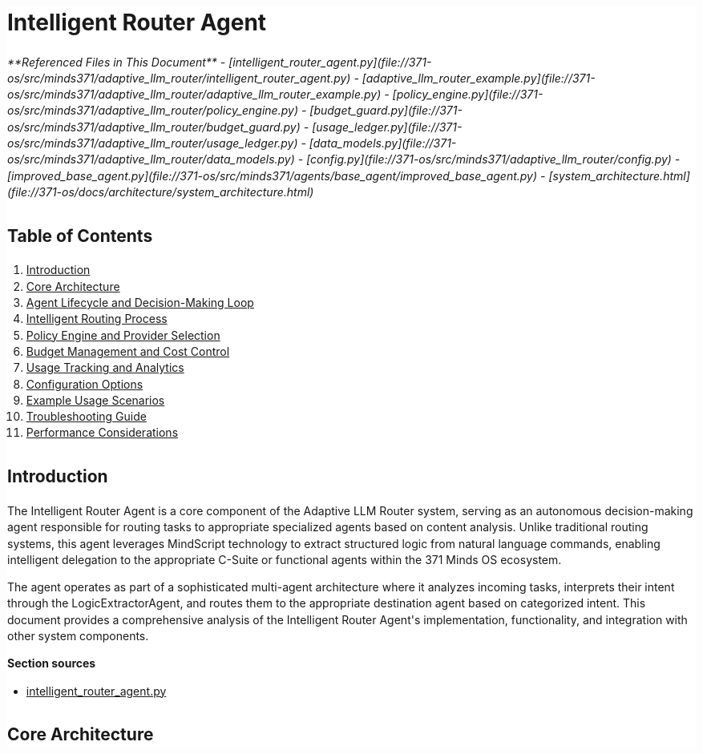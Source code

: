 # Intelligent Router Agent

<cite>
**Referenced Files in This Document**   
- [intelligent_router_agent.py](file://371-os/src/minds371/adaptive_llm_router/intelligent_router_agent.py)
- [adaptive_llm_router_example.py](file://371-os/src/minds371/adaptive_llm_router/adaptive_llm_router_example.py)
- [policy_engine.py](file://371-os/src/minds371/adaptive_llm_router/policy_engine.py)
- [budget_guard.py](file://371-os/src/minds371/adaptive_llm_router/budget_guard.py)
- [usage_ledger.py](file://371-os/src/minds371/adaptive_llm_router/usage_ledger.py)
- [data_models.py](file://371-os/src/minds371/adaptive_llm_router/data_models.py)
- [config.py](file://371-os/src/minds371/adaptive_llm_router/config.py)
- [improved_base_agent.py](file://371-os/src/minds371/agents/base_agent/improved_base_agent.py)
- [system_architecture.html](file://371-os/docs/architecture/system_architecture.html)
</cite>

## Table of Contents
1. [Introduction](#introduction)
2. [Core Architecture](#core-architecture)
3. [Agent Lifecycle and Decision-Making Loop](#agent-lifecycle-and-decision-making-loop)
4. [Intelligent Routing Process](#intelligent-routing-process)
5. [Policy Engine and Provider Selection](#policy-engine-and-provider-selection)
6. [Budget Management and Cost Control](#budget-management-and-cost-control)
7. [Usage Tracking and Analytics](#usage-tracking-and-analytics)
8. [Configuration Options](#configuration-options)
9. [Example Usage Scenarios](#example-usage-scenarios)
10. [Troubleshooting Guide](#troubleshooting-guide)
11. [Performance Considerations](#performance-considerations)

## Introduction

The Intelligent Router Agent is a core component of the Adaptive LLM Router system, serving as an autonomous decision-making agent responsible for routing tasks to appropriate specialized agents based on content analysis. Unlike traditional routing systems, this agent leverages MindScript technology to extract structured logic from natural language commands, enabling intelligent delegation to the appropriate C-Suite or functional agents within the 371 Minds OS ecosystem.

The agent operates as part of a sophisticated multi-agent architecture where it analyzes incoming tasks, interprets their intent through the LogicExtractorAgent, and routes them to the appropriate destination agent based on categorized intent. This document provides a comprehensive analysis of the Intelligent Router Agent's implementation, functionality, and integration with other system components.

**Section sources**
- [intelligent_router_agent.py](file://371-os/src/minds371/adaptive_llm_router/intelligent_router_agent.py#L1-L105)

## Core Architecture

